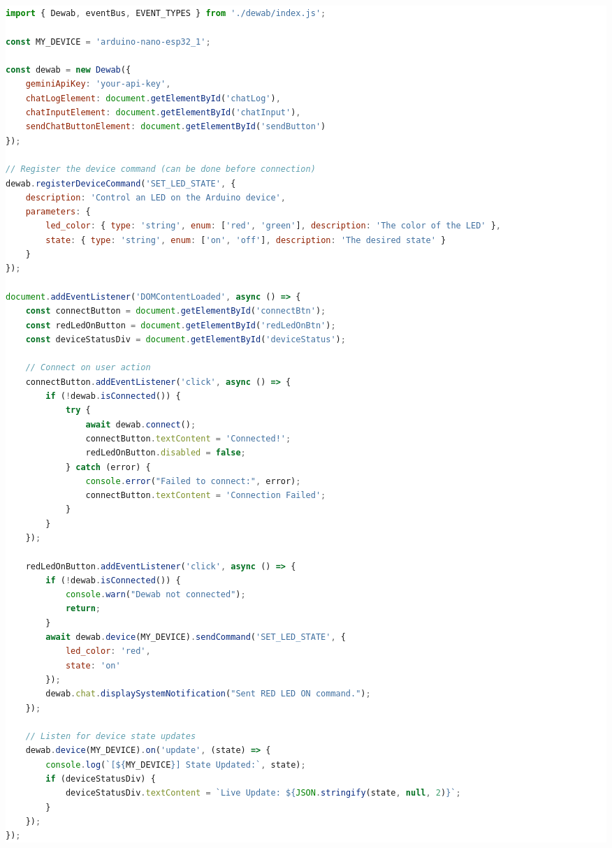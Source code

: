 ```javascript
import { Dewab, eventBus, EVENT_TYPES } from './dewab/index.js';

const MY_DEVICE = 'arduino-nano-esp32_1';

const dewab = new Dewab({
    geminiApiKey: 'your-api-key',
    chatLogElement: document.getElementById('chatLog'),
    chatInputElement: document.getElementById('chatInput'),
    sendChatButtonElement: document.getElementById('sendButton')
});

// Register the device command (can be done before connection)
dewab.registerDeviceCommand('SET_LED_STATE', {
    description: 'Control an LED on the Arduino device',
    parameters: {
        led_color: { type: 'string', enum: ['red', 'green'], description: 'The color of the LED' },
        state: { type: 'string', enum: ['on', 'off'], description: 'The desired state' }
    }
});

document.addEventListener('DOMContentLoaded', async () => {
    const connectButton = document.getElementById('connectBtn');
    const redLedOnButton = document.getElementById('redLedOnBtn');
    const deviceStatusDiv = document.getElementById('deviceStatus');

    // Connect on user action
    connectButton.addEventListener('click', async () => {
        if (!dewab.isConnected()) {
            try {
                await dewab.connect();
                connectButton.textContent = 'Connected!';
                redLedOnButton.disabled = false;
            } catch (error) {
                console.error("Failed to connect:", error);
                connectButton.textContent = 'Connection Failed';
            }
        }
    });

    redLedOnButton.addEventListener('click', async () => {
        if (!dewab.isConnected()) { 
            console.warn("Dewab not connected"); 
            return; 
        }
        await dewab.device(MY_DEVICE).sendCommand('SET_LED_STATE', {
            led_color: 'red',
            state: 'on'
        });
        dewab.chat.displaySystemNotification("Sent RED LED ON command.");
    });

    // Listen for device state updates
    dewab.device(MY_DEVICE).on('update', (state) => {
        console.log(`[${MY_DEVICE}] State Updated:`, state);
        if (deviceStatusDiv) {
            deviceStatusDiv.textContent = `Live Update: ${JSON.stringify(state, null, 2)}`;
        }
    });
});
```
